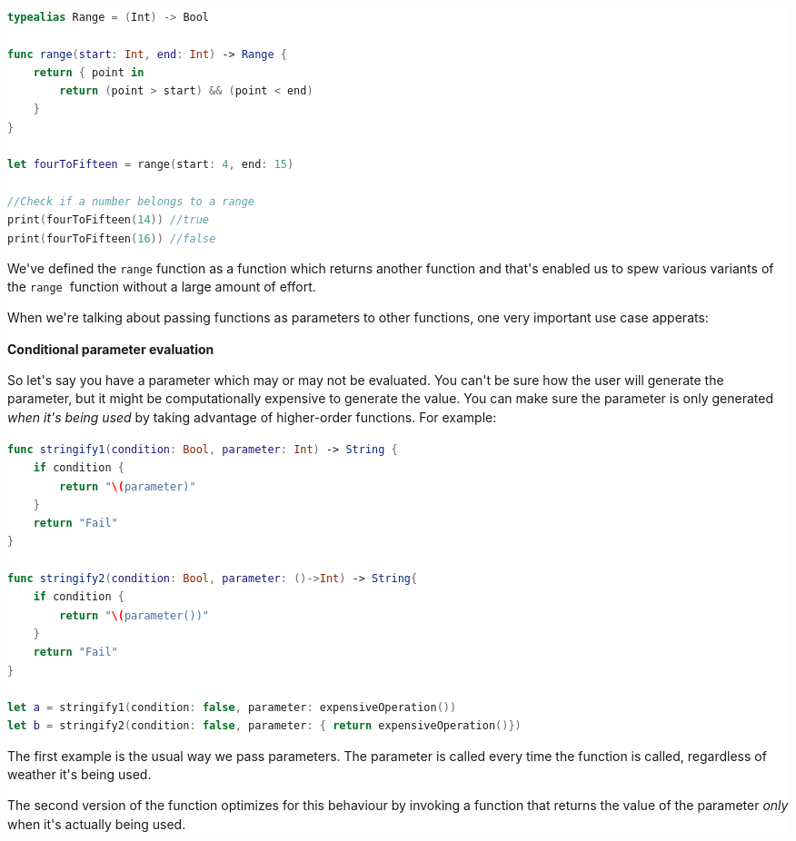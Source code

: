 ```swift
typealias Range = (Int) -> Bool

func range(start: Int, end: Int) -> Range {
    return { point in
        return (point > start) && (point < end)
    }
}

let fourToFifteen = range(start: 4, end: 15)

//Check if a number belongs to a range
print(fourToFifteen(14)) //true
print(fourToFifteen(16)) //false
```

We've defined the `range` function as a function which returns another
function and that's enabled us to spew various variants of the `range` 
function without a large amount of effort.

When we're talking about passing functions as parameters to other functions,
one very important use case apperats:

**Conditional parameter evaluation**

So let's say you have a parameter which may or may not be evaluated. You
can't be sure how the user will generate the parameter, but it might be
computationally expensive to generate the value. You can make sure
the parameter is only generated *when it's being used* by taking advantage
of higher-order functions. For example:

```swift
func stringify1(condition: Bool, parameter: Int) -> String {
    if condition {
        return "\(parameter)"
    }
    return "Fail"
}

func stringify2(condition: Bool, parameter: ()->Int) -> String{
    if condition {
        return "\(parameter())"
    }
    return "Fail"
}

let a = stringify1(condition: false, parameter: expensiveOperation())
let b = stringify2(condition: false, parameter: { return expensiveOperation()})
```

The first example is the usual way we pass parameters. The parameter is
called every time the function is called, regardless of weather it's being
used.

The second version of the function optimizes for this behaviour by
invoking a function that returns the value of the parameter *only* when
it's actually being used.
